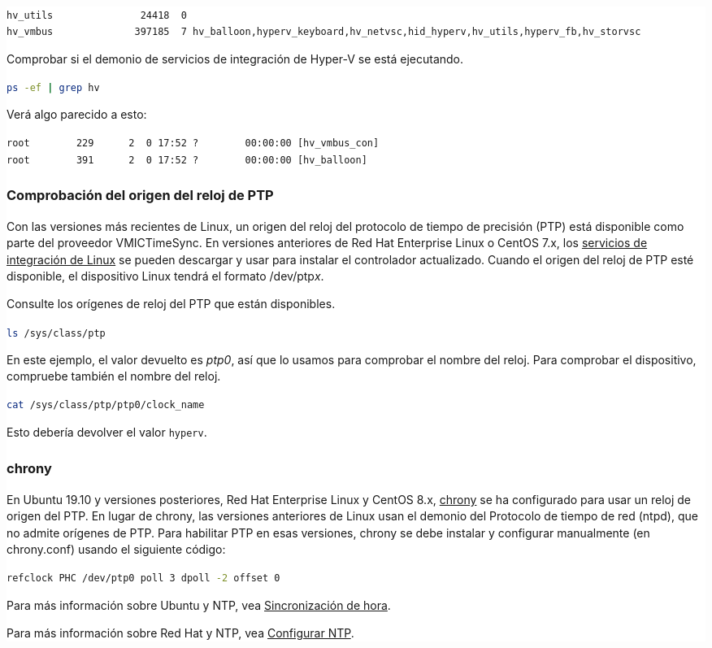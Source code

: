 ```
hv_utils               24418  0
hv_vmbus              397185  7 hv_balloon,hyperv_keyboard,hv_netvsc,hid_hyperv,hv_utils,hyperv_fb,hv_storvsc
```

Comprobar si el demonio de servicios de integración de Hyper-V se está ejecutando.

```bash
ps -ef | grep hv
```

Verá algo parecido a esto:

```
root        229      2  0 17:52 ?        00:00:00 [hv_vmbus_con]
root        391      2  0 17:52 ?        00:00:00 [hv_balloon]
```


### <a name="check-for-ptp-clock-source"></a>Comprobación del origen del reloj de PTP

Con las versiones más recientes de Linux, un origen del reloj del protocolo de tiempo de precisión (PTP) está disponible como parte del proveedor VMICTimeSync. En versiones anteriores de Red Hat Enterprise Linux o CentOS 7.x, los [servicios de integración de Linux](https://github.com/LIS/lis-next) se pueden descargar y usar para instalar el controlador actualizado. Cuando el origen del reloj de PTP esté disponible, el dispositivo Linux tendrá el formato /dev/ptp*x*. 

Consulte los orígenes de reloj del PTP que están disponibles.

```bash
ls /sys/class/ptp
```

En este ejemplo, el valor devuelto es *ptp0*, así que lo usamos para comprobar el nombre del reloj. Para comprobar el dispositivo, compruebe también el nombre del reloj.

```bash
cat /sys/class/ptp/ptp0/clock_name
```

Esto debería devolver el valor `hyperv`.

### <a name="chrony"></a>chrony

En Ubuntu 19.10 y versiones posteriores, Red Hat Enterprise Linux y CentOS 8.x, [chrony](https://chrony.tuxfamily.org/) se ha configurado para usar un reloj de origen del PTP. En lugar de chrony, las versiones anteriores de Linux usan el demonio del Protocolo de tiempo de red (ntpd), que no admite orígenes de PTP. Para habilitar PTP en esas versiones, chrony se debe instalar y configurar manualmente (en chrony.conf) usando el siguiente código:

```bash
refclock PHC /dev/ptp0 poll 3 dpoll -2 offset 0
```

Para más información sobre Ubuntu y NTP, vea [Sincronización de hora](https://ubuntu.com/server/docs/network-ntp).

Para más información sobre Red Hat y NTP, vea [Configurar NTP](https://access.redhat.com/documentation/en-us/red_hat_enterprise_linux/7/html/system_administrators_guide/ch-configuring_ntp_using_ntpd#s1-Configure_NTP). 
